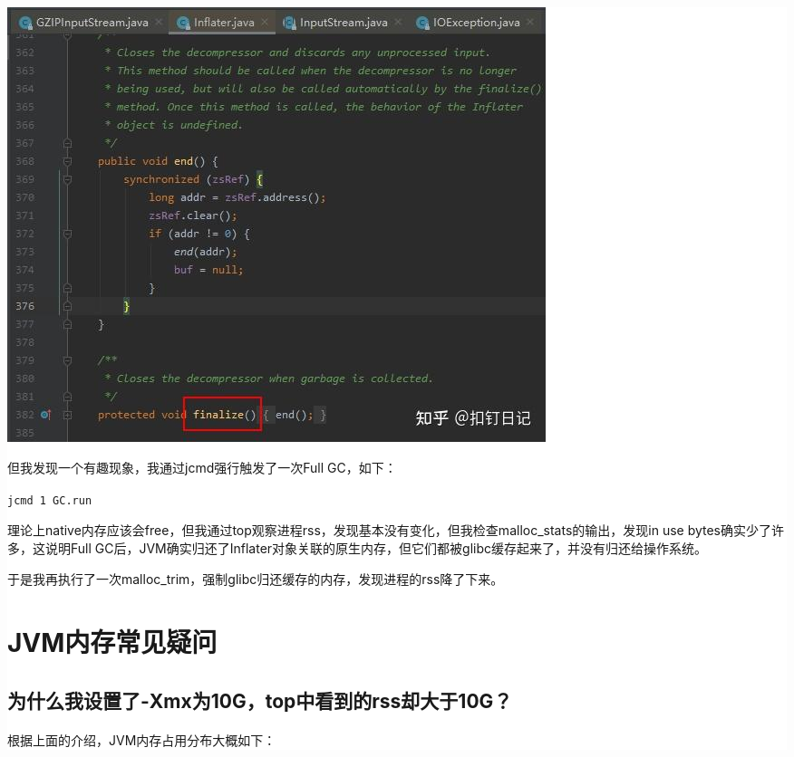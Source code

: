 ![](../images/2025/03/20250320151200.png)

但我发现一个有趣现象，我通过jcmd强行触发了一次Full GC，如下：

```bash
jcmd 1 GC.run
```

理论上native内存应该会free，但我通过top观察进程rss，发现基本没有变化，但我检查malloc_stats的输出，发现in use bytes确实少了许多，这说明Full GC后，JVM确实归还了Inflater对象关联的原生内存，但它们都被glibc缓存起来了，并没有归还给操作系统。

于是我再执行了一次malloc_trim，强制glibc归还缓存的内存，发现进程的rss降了下来。

# JVM内存常见疑问

## 为什么我设置了-Xmx为10G，top中看到的rss却大于10G？

根据上面的介绍，JVM内存占用分布大概如下：
